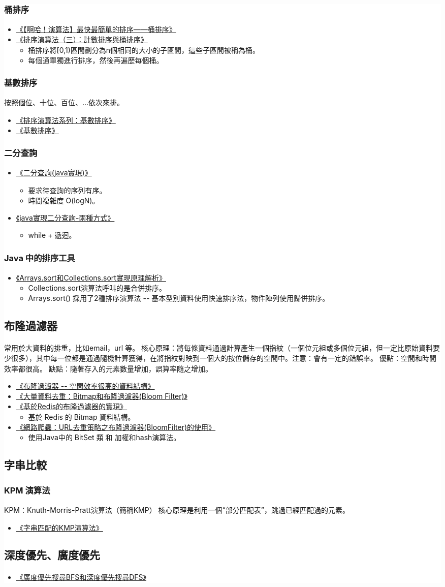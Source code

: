 ### 桶排序
* [《【啊哈！演算法】最快最簡單的排序——桶排序》](http://blog.51cto.com/ahalei/1362789)
* [《排序演算法（三）：計數排序與桶排序》](https://blog.csdn.net/sunjinshengli/article/details/70738527)
	* 桶排序將[0,1)區間劃分為n個相同的大小的子區間，這些子區間被稱為桶。
	* 每個通單獨進行排序，然後再遍歷每個桶。

### 基數排序

按照個位、十位、百位、...依次來排。

* [《排序演算法系列：基數排序》](https://blog.csdn.net/u011410529/article/details/56668545?locationnum=6&fps=1)
* [《基數排序》](https://www.cnblogs.com/skywang12345/p/3603669.html)


### 二分查詢
* [《二分查詢(java實現)》](https://www.cnblogs.com/coderising/p/5708632.html)
	* 要求待查詢的序列有序。
	* 時間複雜度 O(logN)。

* [《java實現二分查詢-兩種方式》](https://blog.csdn.net/maoyuanming0806/article/details/78176957)
	* while + 遞迴。
### Java 中的排序工具
* [《Arrays.sort和Collections.sort實現原理解析》](https://blog.csdn.net/u011410529/article/details/56668545?locationnum=6&fps=1)
	* Collections.sort演算法呼叫的是合併排序。
	* Arrays.sort() 採用了2種排序演算法 -- 基本型別資料使用快速排序法，物件陣列使用歸併排序。

## 布隆過濾器

常用於大資料的排重，比如email，url 等。
核心原理：將每條資料通過計算產生一個指紋（一個位元組或多個位元組，但一定比原始資料要少很多），其中每一位都是通過隨機計算獲得，在將指紋對映到一個大的按位儲存的空間中。注意：會有一定的錯誤率。
優點：空間和時間效率都很高。
缺點：隨著存入的元素數量增加，誤算率隨之增加。

* [《布隆過濾器 -- 空間效率很高的資料結構》](https://segmentfault.com/a/1190000002729689)
* [《大量資料去重：Bitmap和布隆過濾器(Bloom Filter)》](https://blog.csdn.net/zdxiq000/article/details/57626464)
* [《基於Redis的布隆過濾器的實現》](https://blog.csdn.net/qq_30242609/article/details/71024458)
	* 基於 Redis 的 Bitmap 資料結構。
* [《網路爬蟲：URL去重策略之布隆過濾器(BloomFilter)的使用》](https://blog.csdn.net/lemon_tree12138/article/details/47973715)
	* 使用Java中的 BitSet 類 和 加權和hash演算法。

## 字串比較

### KPM 演算法
KPM：Knuth-Morris-Pratt演算法（簡稱KMP）
核心原理是利用一個“部分匹配表”，跳過已經匹配過的元素。
* [《字串匹配的KMP演算法》](http://www.ruanyifeng.com/blog/2013/05/Knuth%E2%80%93Morris%E2%80%93Pratt_algorithm.html)

## 深度優先、廣度優先
* [《廣度優先搜尋BFS和深度優先搜尋DFS》](https://www.cnblogs.com/0kk470/p/7555033.html)

